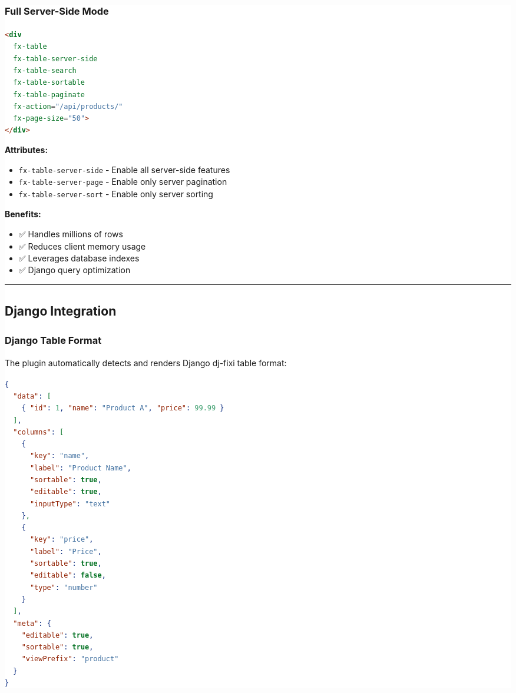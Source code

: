 ### Full Server-Side Mode

```html
<div
  fx-table
  fx-table-server-side
  fx-table-search
  fx-table-sortable
  fx-table-paginate
  fx-action="/api/products/"
  fx-page-size="50">
</div>
```

**Attributes:**
- `fx-table-server-side` - Enable all server-side features
- `fx-table-server-page` - Enable only server pagination
- `fx-table-server-sort` - Enable only server sorting

**Benefits:**
- ✅ Handles millions of rows
- ✅ Reduces client memory usage
- ✅ Leverages database indexes
- ✅ Django query optimization

---

## Django Integration

### Django Table Format

The plugin automatically detects and renders Django dj-fixi table format:

```json
{
  "data": [
    { "id": 1, "name": "Product A", "price": 99.99 }
  ],
  "columns": [
    {
      "key": "name",
      "label": "Product Name",
      "sortable": true,
      "editable": true,
      "inputType": "text"
    },
    {
      "key": "price",
      "label": "Price",
      "sortable": true,
      "editable": false,
      "type": "number"
    }
  ],
  "meta": {
    "editable": true,
    "sortable": true,
    "viewPrefix": "product"
  }
}
```
